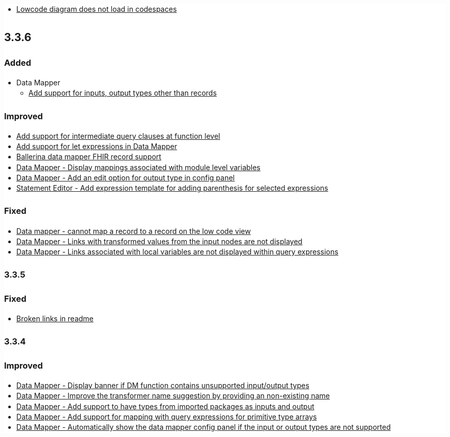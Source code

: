 - [Lowcode diagram does not load in codespaces](https://github.com/wso2/ballerina-plugin-vscode/issues/401)

## **3.3.6**

### Added

- Data Mapper 
    - [Add support for inputs, output types other than records](https://github.com/wso2/ballerina-plugin-vscode/issues/221)

### Improved

- [Add support for intermediate query clauses at function level](https://github.com/wso2/ballerina-plugin-vscode/issues/347)
- [Add support for let expressions in Data Mapper](https://github.com/wso2/ballerina-plugin-vscode/issues/349)
- [Ballerina data mapper FHIR record support](https://github.com/wso2/ballerina-plugin-vscode/issues/356)
- [Data Mapper - Display mappings associated with module level variables](https://github.com/wso2/ballerina-plugin-vscode/issues/365)
- [Data Mapper - Add an edit option for output type in config panel](https://github.com/wso2/ballerina-plugin-vscode/issues/381)
- [Statement Editor - Add expression template for adding parenthesis for selected expressions](https://github.com/wso2/ballerina-plugin-vscode/issues/385)

### Fixed

- [Data mapper - cannot map a record to a record on the low code view](https://github.com/wso2/ballerina-plugin-vscode/issues/339)
- [Data Mapper - Links with transformed values from the input nodes are not displayed](https://github.com/wso2/ballerina-plugin-vscode/issues/369)
- [Data Mapper - Links associated with local variables are not displayed within query expressions](https://github.com/wso2/ballerina-plugin-vscode/issues/391)

### **3.3.5**

### **Fixed**

- [Broken links in readme](https://github.com/wso2/ballerina-plugin-vscode/issues/335)

### **3.3.4**

### **Improved**

- [Data Mapper - Display banner if DM function contains unsupported input/output types](https://github.com/wso2/ballerina-plugin-vscode/issues/217)
- [Data Mapper - Improve the transformer name suggestion by providing an non-existing name](https://github.com/wso2/ballerina-plugin-vscode/issues/218)
- [Data Mapper - Add support to have types from imported packages as inputs and output](https://github.com/wso2/ballerina-plugin-vscode/issues/219)
- [Data Mapper - Add support for mapping with query expressions for primitive type arrays](https://github.com/wso2/ballerina-plugin-vscode/issues/232)
- [Data Mapper - Automatically show the data mapper config panel if the input or output types are not supported](https://github.com/wso2/ballerina-plugin-vscode/issues/244)
